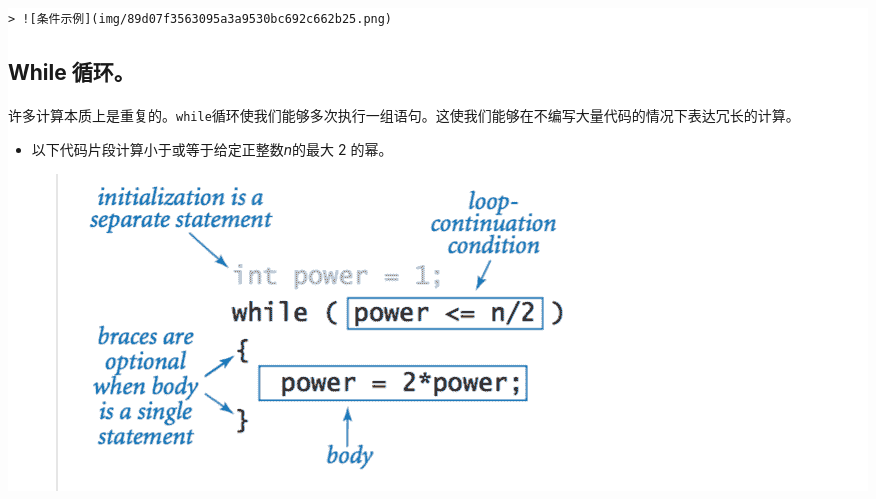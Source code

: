     > ![条件示例](img/89d07f3563095a3a9530bc692c662b25.png)

## While 循环。

许多计算本质上是重复的。`while`循环使我们能够多次执行一组语句。这使我们能够在不编写大量代码的情况下表达冗长的计算。

+   以下代码片段计算小于或等于给定正整数*n*的最大 2 的幂。

    > ![while 循环的解剖](img/7c742ac9aa23fb04d15a499d435ea123.png)
